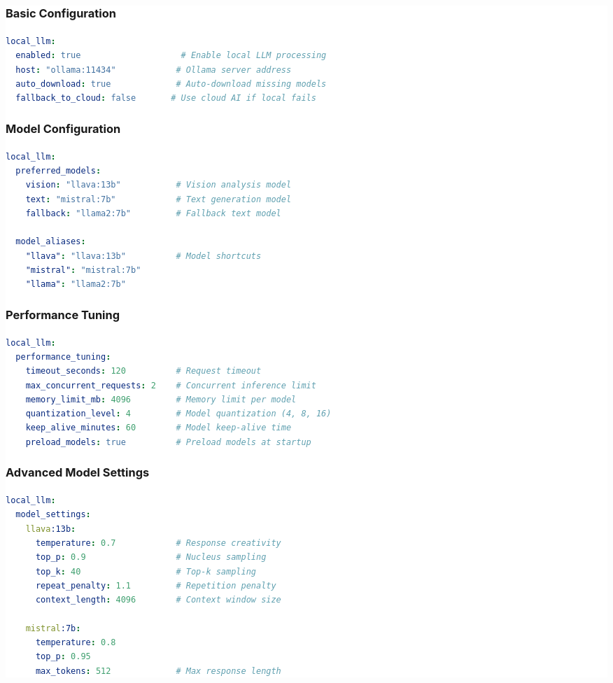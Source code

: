 ### Basic Configuration

```yaml
local_llm:
  enabled: true                    # Enable local LLM processing
  host: "ollama:11434"            # Ollama server address
  auto_download: true             # Auto-download missing models
  fallback_to_cloud: false       # Use cloud AI if local fails
```

### Model Configuration

```yaml
local_llm:
  preferred_models:
    vision: "llava:13b"           # Vision analysis model
    text: "mistral:7b"            # Text generation model
    fallback: "llama2:7b"         # Fallback text model
  
  model_aliases:
    "llava": "llava:13b"          # Model shortcuts
    "mistral": "mistral:7b"
    "llama": "llama2:7b"
```

### Performance Tuning

```yaml
local_llm:
  performance_tuning:
    timeout_seconds: 120          # Request timeout
    max_concurrent_requests: 2    # Concurrent inference limit
    memory_limit_mb: 4096         # Memory limit per model
    quantization_level: 4         # Model quantization (4, 8, 16)
    keep_alive_minutes: 60        # Model keep-alive time
    preload_models: true          # Preload models at startup
```

### Advanced Model Settings

```yaml
local_llm:
  model_settings:
    llava:13b:
      temperature: 0.7            # Response creativity
      top_p: 0.9                  # Nucleus sampling
      top_k: 40                   # Top-k sampling
      repeat_penalty: 1.1         # Repetition penalty
      context_length: 4096        # Context window size
    
    mistral:7b:
      temperature: 0.8
      top_p: 0.95
      max_tokens: 512             # Max response length
```

